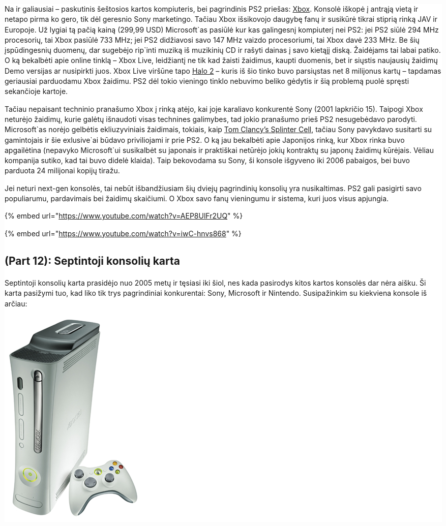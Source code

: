 Na ir galiausiai – paskutinis šeštosios kartos kompiuteris, bei pagrindinis PS2 priešas: [Xbox](http://en.wikipedia.org/wiki/Xbox). Konsolė iškopė į antrąją vietą ir netapo pirma ko gero, tik dėl geresnio Sony marketingo. Tačiau Xbox išsikovojo daugybę fanų ir susikūrė tikrai stiprią rinką JAV ir Europoje. Už lygiai tą pačią kainą (299,99 USD) Microsoft\`as pasiūlė kur kas galingesnį kompiuterį nei PS2: jei PS2 siūlė 294 MHz procesorių, tai Xbox pasiūlė 733 MHz; jei PS2 didžiavosi savo 147 MHz vaizdo procesoriumi, tai Xbox davė 233 MHz. Be šių įspūdingesnių duomenų, dar sugebėjo rip\`inti muziką iš muzikinių CD ir rašyti dainas į savo kietąjį diską. Žaidėjams tai labai patiko. O ką bekalbėti apie online tinklą – Xbox Live, leidžiantį ne tik kad žaisti žaidimus, kaupti duomenis, bet ir siųstis naujausių žaidimų Demo versijas ar nusipirkti juos. Xbox Live viršūne tapo [Halo 2](http://en.wikipedia.org/wiki/Halo\_2) – kuris iš šio tinko buvo parsiųstas net 8 milijonus kartų – tapdamas geriausiai parduodamu Xbox žaidimu. PS2 dėl tokio vieningo tinklo nebuvimo beliko gėdytis ir šią problemą puolė spręsti sekančioje kartoje.

Tačiau nepaisant techninio pranašumo Xbox į rinką atėjo, kai joje karaliavo konkurentė Sony (2001 lapkričio 15). Taipogi Xbox neturėjo žaidimų, kurie galėtų išnaudoti visas technines galimybes, tad jokio pranašumo prieš PS2 nesugebėdavo parodyti. Microsoft\`as norėjo gelbėtis ekliuzyviniais žaidimais, tokiais, kaip [Tom Clancy’s Splinter Cell](http://en.wikipedia.org/wiki/Tom\_Clancy's\_Splinter\_Cell), tačiau Sony pavykdavo susitarti su gamintojais ir šie exlusive\`ai būdavo priviliojami ir prie PS2. O ką jau bekalbėti apie Japonijos rinką, kur Xbox rinka buvo apgailėtina (nepavyko Microsoft\`ui susikalbėt su japonais ir praktiškai netūrėjo jokių kontraktų su japonų žaidimų kūrėjais. Vėliau kompanija sutiko, kad tai buvo didelė klaida). Taip bekovodama su Sony, ši konsole išgyveno iki 2006 pabaigos, bei buvo parduota 24 milijonai kopijų tiražu.

Jei neturi next-gen konsolės, tai nebūt išbandžiusiam šių dviejų pagrindinių konsolių yra nusikaltimas. PS2 gali pasigirti savo populiarumu, pardavimais bei žaidimų skaičiumi. O Xbox savo fanų vieningumu ir sistema, kuri juos visus apjungia.

{% embed url="https://www.youtube.com/watch?v=AEP8UlFr2UQ" %}

{% embed url="https://www.youtube.com/watch?v=iwC-hnvs868" %}

## (Part 12): Septintoji konsolių karta

Septintoji konsolių karta prasidėjo nuo 2005 metų ir tęsiasi iki šiol, nes kada pasirodys kitos kartos konsolės dar nėra aišku. Ši karta pasižymi tuo, kad liko tik trys pagrindiniai konkurentai: Sony, Microsoft ir Nintendo. Susipažinkim su kiekviena konsole iš arčiau:

![](../../.gitbook/assets/xbox360.png)
